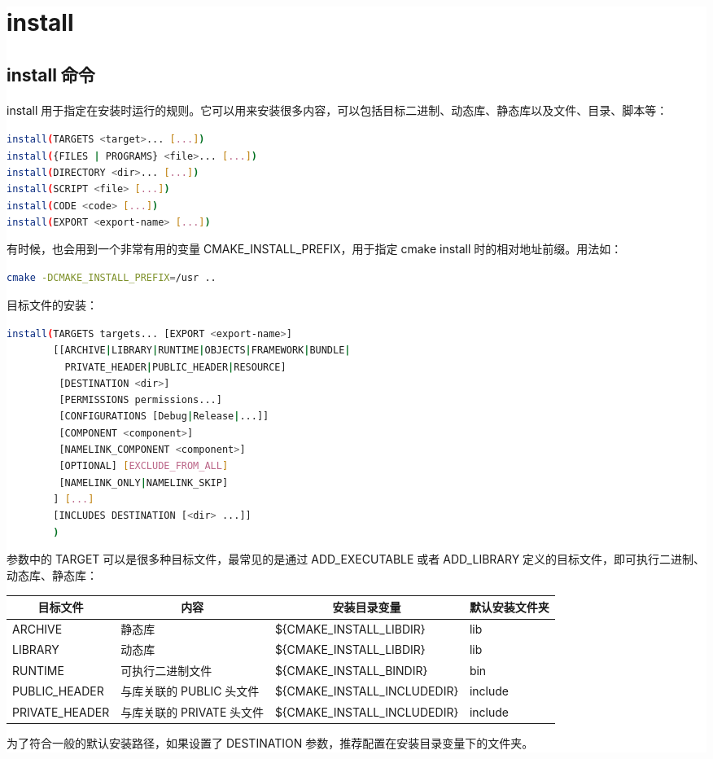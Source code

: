 # install

## install 命令

install 用于指定在安装时运行的规则。它可以用来安装很多内容，可以包括目标二进制、动态库、静态库以及文件、目录、脚本等：

```sh
install(TARGETS <target>... [...])
install({FILES | PROGRAMS} <file>... [...])
install(DIRECTORY <dir>... [...])
install(SCRIPT <file> [...])
install(CODE <code> [...])
install(EXPORT <export-name> [...])
```

有时候，也会用到一个非常有用的变量 CMAKE_INSTALL_PREFIX，用于指定 cmake install 时的相对地址前缀。用法如：

```sh
cmake -DCMAKE_INSTALL_PREFIX=/usr ..
```

目标文件的安装：

```sh
install(TARGETS targets... [EXPORT <export-name>]
        [[ARCHIVE|LIBRARY|RUNTIME|OBJECTS|FRAMEWORK|BUNDLE|
          PRIVATE_HEADER|PUBLIC_HEADER|RESOURCE]
         [DESTINATION <dir>]
         [PERMISSIONS permissions...]
         [CONFIGURATIONS [Debug|Release|...]]
         [COMPONENT <component>]
         [NAMELINK_COMPONENT <component>]
         [OPTIONAL] [EXCLUDE_FROM_ALL]
         [NAMELINK_ONLY|NAMELINK_SKIP]
        ] [...]
        [INCLUDES DESTINATION [<dir> ...]]
        )
```

参数中的 TARGET 可以是很多种目标文件，最常见的是通过 ADD_EXECUTABLE 或者 ADD_LIBRARY 定义的目标文件，即可执行二进制、动态库、静态库：

| 目标文件       | 内容                      | 安装目录变量                | 默认安装文件夹 |
| -------------- | ------------------------- | --------------------------- | -------------- |
| ARCHIVE        | 静态库                    | ${CMAKE_INSTALL_LIBDIR}     | lib            |
| LIBRARY        | 动态库                    | ${CMAKE_INSTALL_LIBDIR}     | lib            |
| RUNTIME        | 可执行二进制文件          | ${CMAKE_INSTALL_BINDIR}     | bin            |
| PUBLIC_HEADER  | 与库关联的 PUBLIC 头文件  | ${CMAKE_INSTALL_INCLUDEDIR} | include        |
| PRIVATE_HEADER | 与库关联的 PRIVATE 头文件 | ${CMAKE_INSTALL_INCLUDEDIR} | include        |

为了符合一般的默认安装路径，如果设置了 DESTINATION 参数，推荐配置在安装目录变量下的文件夹。
